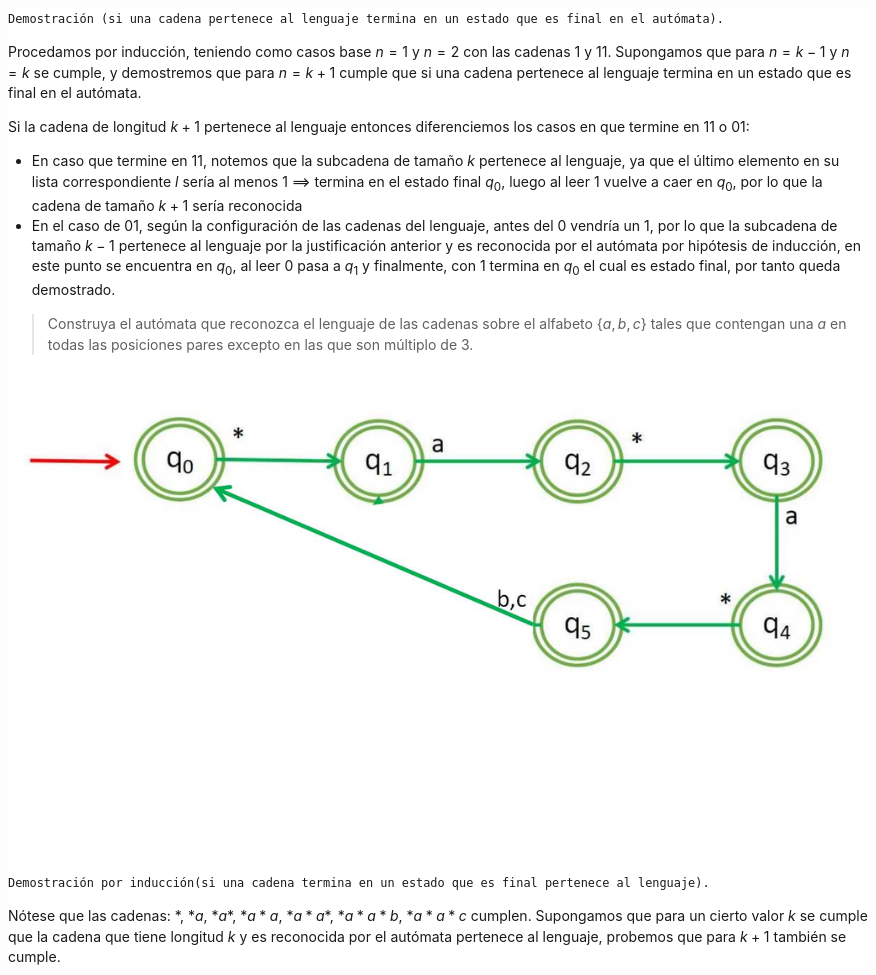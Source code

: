 `Demostración (si una cadena pertenece al lenguaje termina en un estado que es final en el autómata).`

Procedamos por inducción, teniendo como casos base $n=1$ y $n=2$ con las cadenas $1$ y $11$. Supongamos que para $n=k-1$ y $n=k$ se cumple, y demostremos que para $n=k+1$ cumple que si una cadena pertenece al lenguaje termina en un estado que es final en el autómata.

Si la cadena de longitud $k+1$ pertenece al lenguaje entonces diferenciemos los casos en que termine en 11 o 01:
- En caso que termine en 11, notemos que la subcadena de tamaño $k$ pertenece al lenguaje, ya que el último elemento en su lista correspondiente $l$ sería al menos 1 $\implies$ termina en el estado final $q_0$, luego al leer 1 vuelve a caer en $q_0$, por lo que la cadena de tamaño $k+1$ sería reconocida
- En el caso de 01, según la configuración de las cadenas del lenguaje, antes del 0 vendría un 1, por lo que la subcadena de tamaño $k-1$ pertenece al lenguaje por la justificación anterior y es reconocida por el autómata por hipótesis de inducción, en este punto se encuentra en $q_0$, al leer 0 pasa a $q_1$ y finalmente, con 1 termina en $q_0$ el cual es estado final, por tanto queda demostrado.

> Construya el autómata que reconozca el lenguaje de las cadenas sobre el alfabeto $\{a, b, c\}$ tales que contengan una $a$ en todas las posiciones pares excepto en las que son múltiplo de 3.

![](image_solutions/2.7.jpg)

`Demostración por inducción(si una cadena termina en un estado que es final pertenece al lenguaje).`

Nótese que las cadenas: $*$, $*a$, $*a*$, $*a*a$, $*a*a*$, $*a*a*b$, $*a*a*c$ cumplen. Supongamos que para un cierto valor $k$ se cumple que la cadena que tiene longitud $k$ y es reconocida por el autómata pertenece al lenguaje, probemos que para $k+1$ también se cumple.
